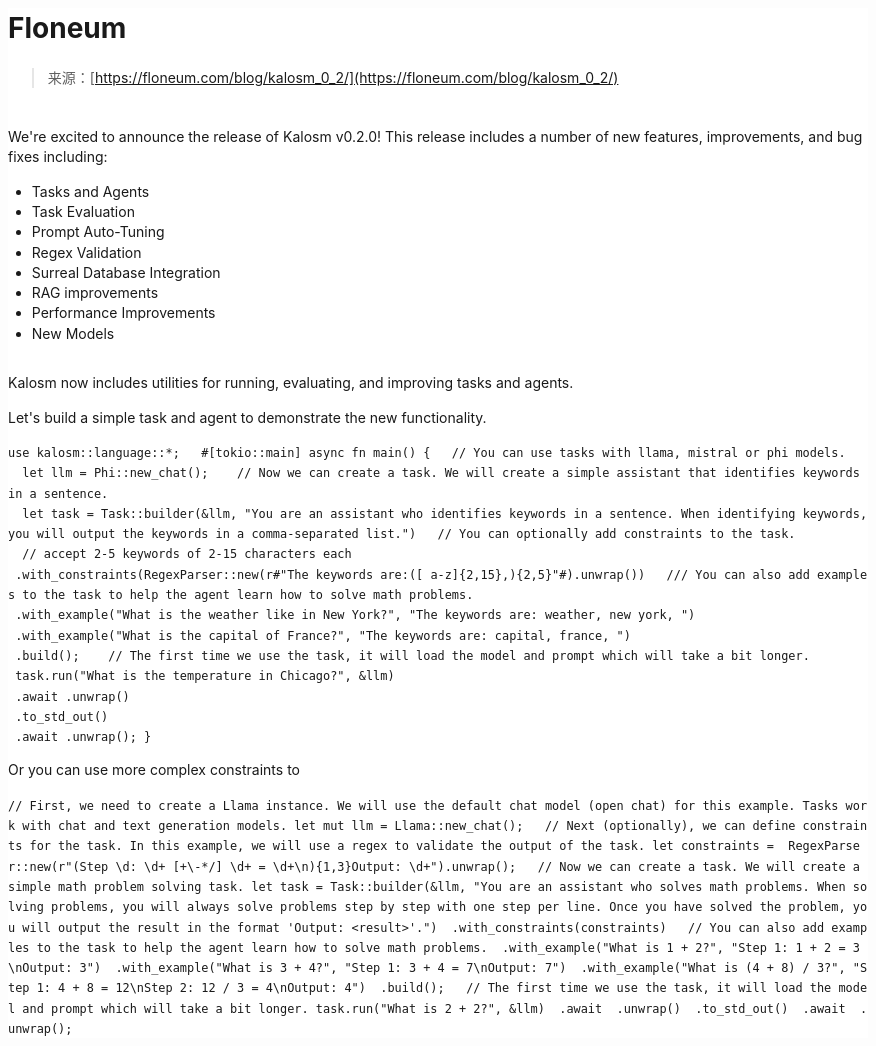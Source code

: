 

# Floneum

> 来源：[https://floneum.com/blog/kalosm_0_2/](https://floneum.com/blog/kalosm_0_2/)

# 

We're excited to announce the release of Kalosm v0.2.0! This release includes a number of new features, improvements, and bug fixes including:

*   Tasks and Agents
*   Task Evaluation
*   Prompt Auto-Tuning
*   Regex Validation
*   Surreal Database Integration
*   RAG improvements
*   Performance Improvements
*   New Models

## 

Kalosm now includes utilities for running, evaluating, and improving tasks and agents.

Let's build a simple task and agent to demonstrate the new functionality.

```
use kalosm::language::*;   #[tokio::main] async fn main() {   // You can use tasks with llama, mistral or phi models.
  let llm = Phi::new_chat();    // Now we can create a task. We will create a simple assistant that identifies keywords in a sentence.
  let task = Task::builder(&llm, "You are an assistant who identifies keywords in a sentence. When identifying keywords, you will output the keywords in a comma-separated list.")   // You can optionally add constraints to the task.
  // accept 2-5 keywords of 2-15 characters each
 .with_constraints(RegexParser::new(r#"The keywords are:([ a-z]{2,15},){2,5}"#).unwrap())   /// You can also add examples to the task to help the agent learn how to solve math problems.
 .with_example("What is the weather like in New York?", "The keywords are: weather, new york, ")
 .with_example("What is the capital of France?", "The keywords are: capital, france, ")
 .build();    // The first time we use the task, it will load the model and prompt which will take a bit longer.
 task.run("What is the temperature in Chicago?", &llm)
 .await .unwrap()
 .to_std_out()
 .await .unwrap(); } 
```

Or you can use more complex constraints to

```
// First, we need to create a Llama instance. We will use the default chat model (open chat) for this example. Tasks work with chat and text generation models. let mut llm = Llama::new_chat();   // Next (optionally), we can define constraints for the task. In this example, we will use a regex to validate the output of the task. let constraints =  RegexParser::new(r"(Step \d: \d+ [+\-*/] \d+ = \d+\n){1,3}Output: \d+").unwrap();   // Now we can create a task. We will create a simple math problem solving task. let task = Task::builder(&llm, "You are an assistant who solves math problems. When solving problems, you will always solve problems step by step with one step per line. Once you have solved the problem, you will output the result in the format 'Output: <result>'.")  .with_constraints(constraints)   // You can also add examples to the task to help the agent learn how to solve math problems.  .with_example("What is 1 + 2?", "Step 1: 1 + 2 = 3\nOutput: 3")  .with_example("What is 3 + 4?", "Step 1: 3 + 4 = 7\nOutput: 7")  .with_example("What is (4 + 8) / 3?", "Step 1: 4 + 8 = 12\nStep 2: 12 / 3 = 4\nOutput: 4")  .build();   // The first time we use the task, it will load the model and prompt which will take a bit longer. task.run("What is 2 + 2?", &llm)  .await  .unwrap()  .to_std_out()  .await  .unwrap(); 
```
